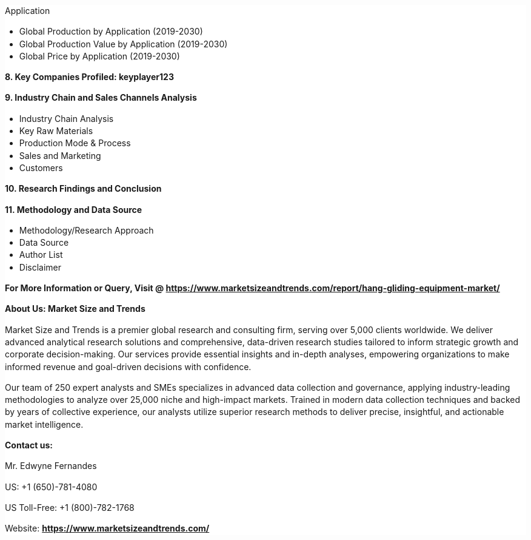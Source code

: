 Application</strong></p><ul><li>Global Production by Application (2019-2030)</li><li>Global Production Value by Application (2019-2030)</li><li>Global Price by Application (2019-2030)</li></ul><p><strong>8. Key Companies Profiled: keyplayer123</strong></p><p><strong>9. Industry Chain and Sales Channels Analysis</strong></p><ul><li>Industry Chain Analysis</li><li>Key Raw Materials</li><li>Production Mode &amp; Process</li><li>Sales and Marketing</li><li>Customers</li></ul><p><strong>10. Research Findings and Conclusion</strong></p><p><strong>11. Methodology and Data Source</strong></p><ul><li>Methodology/Research Approach</li><li>Data Source</li><li>Author List</li><li>Disclaimer</li></ul></p><p><strong>For More Information or Query, Visit @ <a href="https://www.marketsizeandtrends.com/report/hang-gliding-equipment-market/">https://www.marketsizeandtrends.com/report/hang-gliding-equipment-market/</a></strong></p><p><strong>About Us: Market Size and Trends</strong></p><p>Market Size and Trends is a premier global research and consulting firm, serving over 5,000 clients worldwide. We deliver advanced analytical research solutions and comprehensive, data-driven research studies tailored to inform strategic growth and corporate decision-making. Our services provide essential insights and in-depth analyses, empowering organizations to make informed revenue and goal-driven decisions with confidence.</p><p>Our team of 250 expert analysts and SMEs specializes in advanced data collection and governance, applying industry-leading methodologies to analyze over 25,000 niche and high-impact markets. Trained in modern data collection techniques and backed by years of collective experience, our analysts utilize superior research methods to deliver precise, insightful, and actionable market intelligence.</p><p><strong>Contact us:</strong></p><p>Mr. Edwyne Fernandes</p><p>US: +1 (650)-781-4080</p><p>US Toll-Free: +1 (800)-782-1768</p><p>Website: <strong><a href="https://www.marketsizeandtrends.com/">https://www.marketsizeandtrends.com/</a></strong></p>
